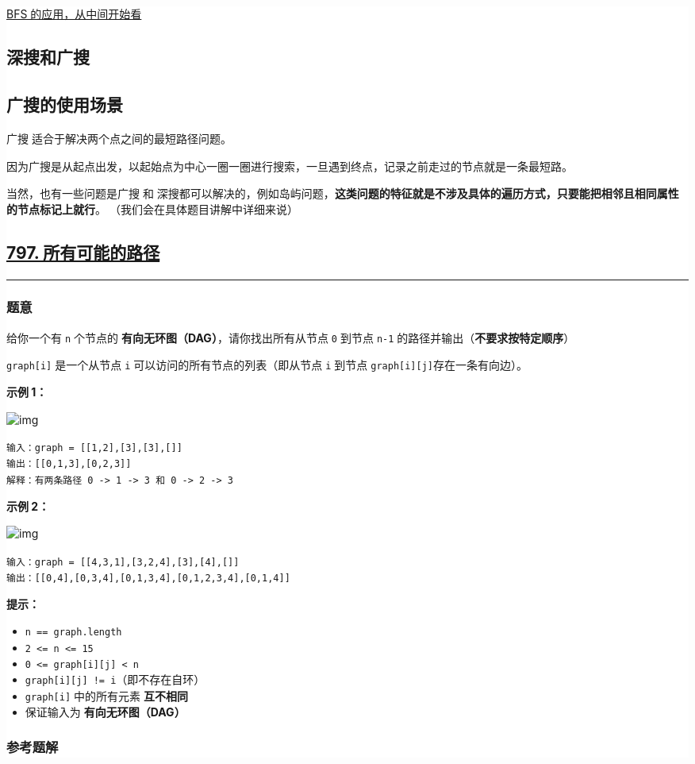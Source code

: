 [BFS 的应用，从中间开始看](https://leetcode.cn/problems/binary-tree-level-order-traversal/solutions/244853/bfs-de-shi-yong-chang-jing-zong-jie-ceng-xu-bian-l)

## 深搜和广搜

## 广搜的使用场景

广搜 适合于解决两个点之间的最短路径问题。

因为广搜是从起点出发，以起始点为中心一圈一圈进行搜索，一旦遇到终点，记录之前走过的节点就是一条最短路。

当然，也有一些问题是广搜 和 深搜都可以解决的，例如岛屿问题，**这类问题的特征就是不涉及具体的遍历方式，只要能把相邻且相同属性的节点标记上就行**。 （我们会在具体题目讲解中详细来说）



## [797. 所有可能的路径](https://leetcode.cn/problems/all-paths-from-source-to-target/)

----

### 题意

给你一个有 `n` 个节点的 **有向无环图（DAG）**，请你找出所有从节点 `0` 到节点 `n-1` 的路径并输出（**不要求按特定顺序**）

 `graph[i]` 是一个从节点 `i` 可以访问的所有节点的列表（即从节点 `i` 到节点 `graph[i][j]`存在一条有向边）。

**示例 1：**

![img](https://cdn.jsdelivr.net/gh/808bass666/picBed@main/202402251618812.jpeg)

```
输入：graph = [[1,2],[3],[3],[]]
输出：[[0,1,3],[0,2,3]]
解释：有两条路径 0 -> 1 -> 3 和 0 -> 2 -> 3
```

**示例 2：**

![img](https://cdn.jsdelivr.net/gh/808bass666/picBed@main/202402251618061.jpeg)

```
输入：graph = [[4,3,1],[3,2,4],[3],[4],[]]
输出：[[0,4],[0,3,4],[0,1,3,4],[0,1,2,3,4],[0,1,4]]
```

**提示：**

- `n == graph.length`
- `2 <= n <= 15`
- `0 <= graph[i][j] < n`
- `graph[i][j] != i`（即不存在自环）
- `graph[i]` 中的所有元素 **互不相同**
- 保证输入为 **有向无环图（DAG）**

### 参考题解
